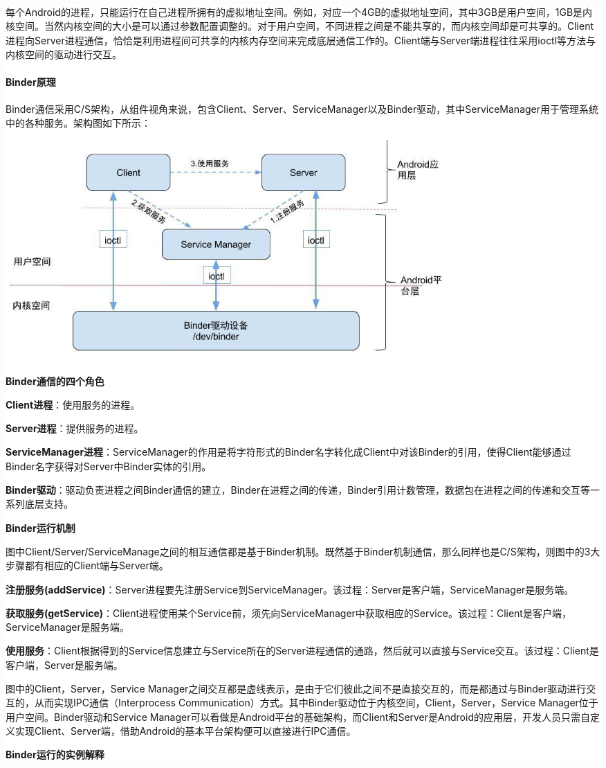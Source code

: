 每个Android的进程，只能运行在自己进程所拥有的虚拟地址空间。例如，对应一个4GB的虚拟地址空间，其中3GB是用户空间，1GB是内核空间。当然内核空间的大小是可以通过参数配置调整的。对于用户空间，不同进程之间是不能共享的，而内核空间却是可共享的。Client进程向Server进程通信，恰恰是利用进程间可共享的内核内存空间来完成底层通信工作的。Client端与Server端进程往往采用ioctl等方法与内核空间的驱动进行交互。

#### Binder原理

Binder通信采用C/S架构，从组件视角来说，包含Client、Server、ServiceManager以及Binder驱动，其中ServiceManager用于管理系统中的各种服务。架构图如下所示：

![](imagers/4f2bad34.png)

**Binder通信的四个角色**

**Client进程**：使用服务的进程。

**Server进程**：提供服务的进程。

**ServiceManager进程**：ServiceManager的作用是将字符形式的Binder名字转化成Client中对该Binder的引用，使得Client能够通过Binder名字获得对Server中Binder实体的引用。

**Binder驱动**：驱动负责进程之间Binder通信的建立，Binder在进程之间的传递，Binder引用计数管理，数据包在进程之间的传递和交互等一系列底层支持。

**Binder运行机制**

图中Client/Server/ServiceManage之间的相互通信都是基于Binder机制。既然基于Binder机制通信，那么同样也是C/S架构，则图中的3大步骤都有相应的Client端与Server端。

**注册服务(addService)**：Server进程要先注册Service到ServiceManager。该过程：Server是客户端，ServiceManager是服务端。

**获取服务(getService)**：Client进程使用某个Service前，须先向ServiceManager中获取相应的Service。该过程：Client是客户端，ServiceManager是服务端。

**使用服务**：Client根据得到的Service信息建立与Service所在的Server进程通信的通路，然后就可以直接与Service交互。该过程：Client是客户端，Server是服务端。

图中的Client，Server，Service Manager之间交互都是虚线表示，是由于它们彼此之间不是直接交互的，而是都通过与Binder驱动进行交互的，从而实现IPC通信（Interprocess Communication）方式。其中Binder驱动位于内核空间，Client，Server，Service Manager位于用户空间。Binder驱动和Service Manager可以看做是Android平台的基础架构，而Client和Server是Android的应用层，开发人员只需自定义实现Client、Server端，借助Android的基本平台架构便可以直接进行IPC通信。

**Binder运行的实例解释**
